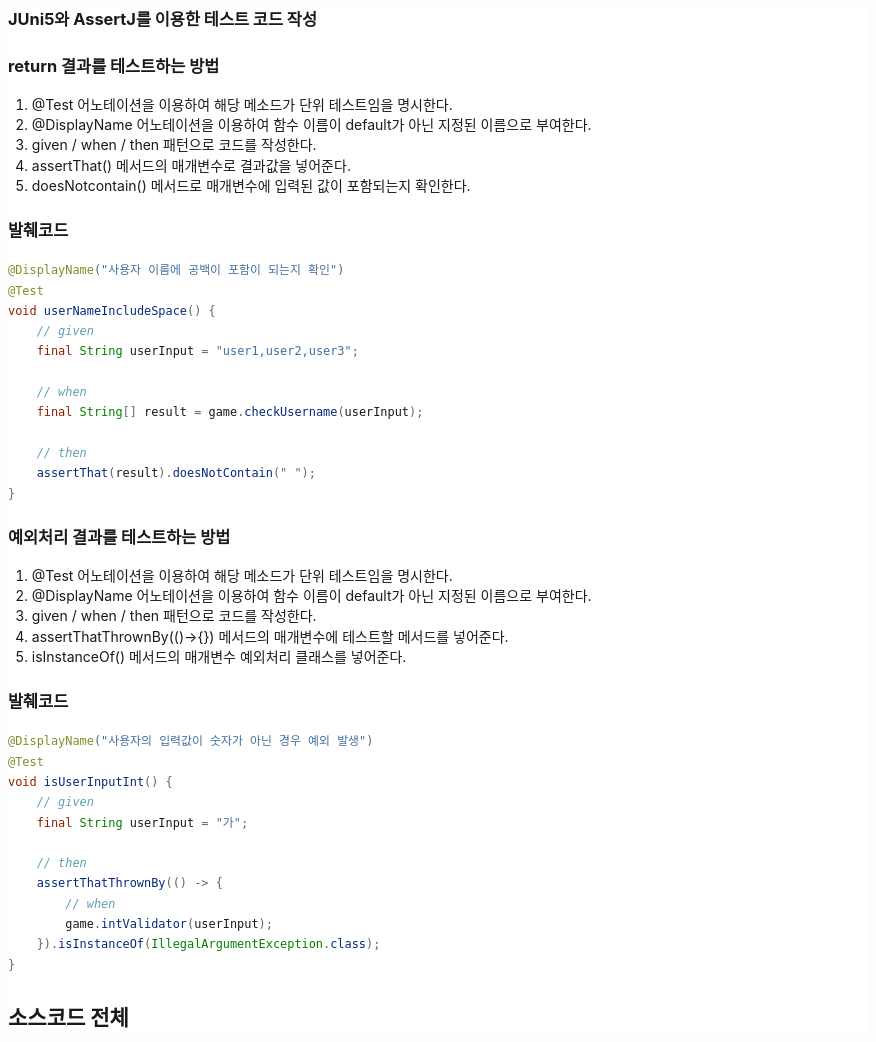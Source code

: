 ### JUni5와 AssertJ를 이용한 테스트 코드 작성
### return 결과를 테스트하는 방법
1. @Test 어노테이션을 이용하여 해당 메소드가 단위 테스트임을 명시한다.
2. @DisplayName 어노테이션을 이용하여 함수 이름이 default가 아닌 지정된 이름으로 부여한다.
3. given / when / then 패턴으로 코드를 작성한다.
4. assertThat() 메서드의 매개변수로 결과값을 넣어준다.
5. doesNotcontain() 메서드로 매개변수에 입력된 값이 포함되는지 확인한다.

### 발췌코드
``` java
@DisplayName("사용자 이름에 공백이 포함이 되는지 확인")
@Test
void userNameIncludeSpace() {
	// given
	final String userInput = "user1,user2,user3";

	// when
	final String[] result = game.checkUsername(userInput);

	// then
	assertThat(result).doesNotContain(" ");
}
```

### 예외처리 결과를 테스트하는 방법
1. @Test 어노테이션을 이용하여 해당 메소드가 단위 테스트임을 명시한다.
2. @DisplayName 어노테이션을 이용하여 함수 이름이 default가 아닌 지정된 이름으로 부여한다.
3. given / when / then 패턴으로 코드를 작성한다.
4. assertThatThrownBy(()->{}) 메서드의 매개변수에 테스트할 메서드를 넣어준다.  
5. isInstanceOf() 메서드의 매개변수 예외처리 클래스를 넣어준다.

### 발췌코드
``` java
@DisplayName("사용자의 입력값이 숫자가 아닌 경우 예외 발생")
@Test
void isUserInputInt() {
	// given
	final String userInput = "가";

	// then
	assertThatThrownBy(() -> {
		// when
		game.intValidator(userInput);
	}).isInstanceOf(IllegalArgumentException.class);
}
```

## 소스코드 전체
